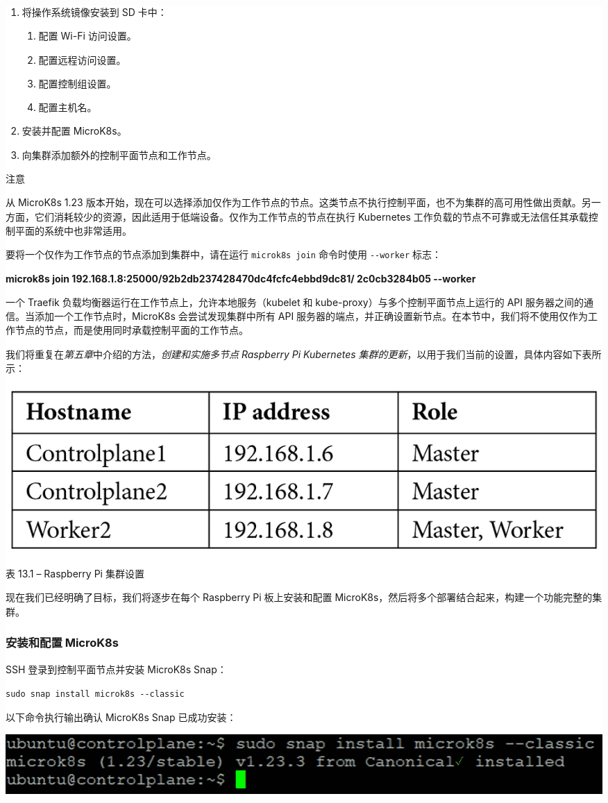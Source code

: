 1.  将操作系统镜像安装到 SD 卡中：

    1.  配置 Wi-Fi 访问设置。

    1.  配置远程访问设置。

    1.  配置控制组设置。

    1.  配置主机名。

1.  安装并配置 MicroK8s。

1.  向集群添加额外的控制平面节点和工作节点。

注意

从 MicroK8s 1.23 版本开始，现在可以选择添加仅作为工作节点的节点。这类节点不执行控制平面，也不为集群的高可用性做出贡献。另一方面，它们消耗较少的资源，因此适用于低端设备。仅作为工作节点的节点在执行 Kubernetes 工作负载的节点不可靠或无法信任其承载控制平面的系统中也非常适用。

要将一个仅作为工作节点的节点添加到集群中，请在运行 `microk8s join` 命令时使用 `--worker` 标志：

**microk8s join 192.168.1.8:25000/92b2db237428470dc4fcfc4ebbd9dc81/ 2c0cb3284b05 --worker**

一个 Traefik 负载均衡器运行在工作节点上，允许本地服务（kubelet 和 kube-proxy）与多个控制平面节点上运行的 API 服务器之间的通信。当添加一个工作节点时，MicroK8s 会尝试发现集群中所有 API 服务器的端点，并正确设置新节点。在本节中，我们将不使用仅作为工作节点的节点，而是使用同时承载控制平面的工作节点。

我们将重复在*第五章*中介绍的方法，*创建和实施多节点 Raspberry Pi Kubernetes 集群的更新*，以用于我们当前的设置，具体内容如下表所示：

![表 13.1 – Raspberry Pi 集群设置](img/011.jpg)

表 13.1 – Raspberry Pi 集群设置

现在我们已经明确了目标，我们将逐步在每个 Raspberry Pi 板上安装和配置 MicroK8s，然后将多个部署结合起来，构建一个功能完整的集群。

### 安装和配置 MicroK8s

SSH 登录到控制平面节点并安装 MicroK8s Snap：

```
sudo snap install microk8s --classic
```

以下命令执行输出确认 MicroK8s Snap 已成功安装：

![图 13.4 – MicroK8s 安装](img/Figure_13.04_B18115.jpg)

